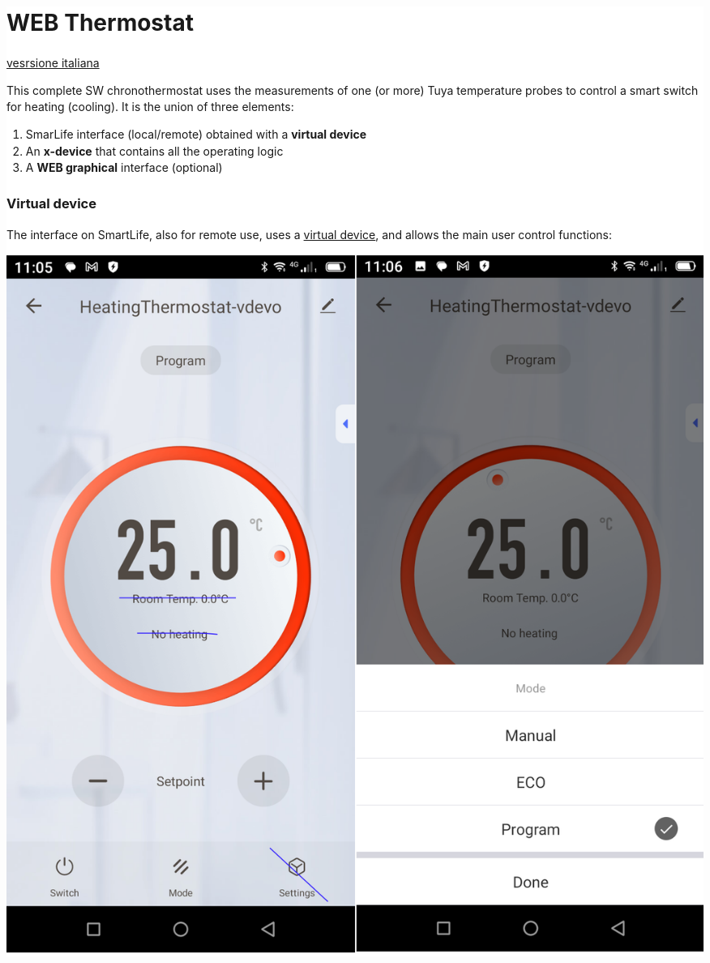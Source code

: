 # WEB Thermostat
[vesrsione italiana](https://github.com/msillano/IoTwebUI/blob/main/APP/Thermostat/thermostat01_LEGGIMI.md) 

This complete SW chronothermostat uses the measurements of one (or more) Tuya temperature probes to control a smart switch for heating (cooling).
It is the union of three elements:

1. SmarLife interface (local/remote) obtained with a **virtual device**
2. An **x-device** that contains all the operating logic
3. A **WEB graphical** interface (optional)

### Virtual device

The interface on SmartLife, also for remote use, uses a [virtual device](https://www.tuyaexpo.com/product/1104012), and allows the main user control functions:

![](https://github.com/msillano/IoTwebUI/blob/main/pics/virtual%20thermo.png?raw=true)
